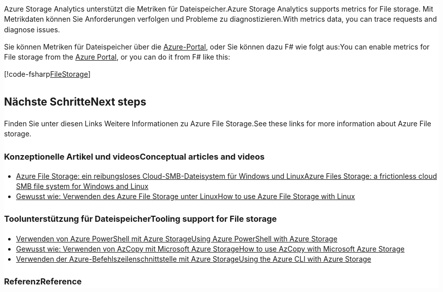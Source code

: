 <span data-ttu-id="17572-169">Azure Storage Analytics unterstützt die Metriken für Dateispeicher.</span><span class="sxs-lookup"><span data-stu-id="17572-169">Azure Storage Analytics supports metrics for File storage.</span></span> <span data-ttu-id="17572-170">Mit Metrikdaten können Sie Anforderungen verfolgen und Probleme zu diagnostizieren.</span><span class="sxs-lookup"><span data-stu-id="17572-170">With metrics data, you can trace requests and diagnose issues.</span></span>

<span data-ttu-id="17572-171">Sie können Metriken für Dateispeicher über die [Azure-Portal](https://portal.azure.com), oder Sie können dazu F# wie folgt aus:</span><span class="sxs-lookup"><span data-stu-id="17572-171">You can enable metrics for File storage from the [Azure Portal](https://portal.azure.com), or you can do it from F# like this:</span></span>

[!code-fsharp[FileStorage](../../../samples/snippets/fsharp/azure/file-storage.fsx#L126-L140)]

## <a name="next-steps"></a><span data-ttu-id="17572-172">Nächste Schritte</span><span class="sxs-lookup"><span data-stu-id="17572-172">Next steps</span></span>

<span data-ttu-id="17572-173">Finden Sie unter diesen Links Weitere Informationen zu Azure File Storage.</span><span class="sxs-lookup"><span data-stu-id="17572-173">See these links for more information about Azure File storage.</span></span>

### <a name="conceptual-articles-and-videos"></a><span data-ttu-id="17572-174">Konzeptionelle Artikel und videos</span><span class="sxs-lookup"><span data-stu-id="17572-174">Conceptual articles and videos</span></span>

- [<span data-ttu-id="17572-175">Azure File Storage: ein reibungsloses Cloud-SMB-Dateisystem für Windows und Linux</span><span class="sxs-lookup"><span data-stu-id="17572-175">Azure Files Storage: a frictionless cloud SMB file system for Windows and Linux</span></span>](https://azure.microsoft.com/resources/videos/azurecon-2015-azure-files-storage-a-frictionless-cloud-smb-file-system-for-windows-and-linux/)
- [<span data-ttu-id="17572-176">Gewusst wie: Verwenden des Azure File Storage unter Linux</span><span class="sxs-lookup"><span data-stu-id="17572-176">How to use Azure File Storage with Linux</span></span>](/azure/storage/storage-how-to-use-files-linux)

### <a name="tooling-support-for-file-storage"></a><span data-ttu-id="17572-177">Toolunterstützung für Dateispeicher</span><span class="sxs-lookup"><span data-stu-id="17572-177">Tooling support for File storage</span></span>

- [<span data-ttu-id="17572-178">Verwenden von Azure PowerShell mit Azure Storage</span><span class="sxs-lookup"><span data-stu-id="17572-178">Using Azure PowerShell with Azure Storage</span></span>](/azure/storage/storage-powershell-guide-full)
- [<span data-ttu-id="17572-179">Gewusst wie: Verwenden von AzCopy mit Microsoft Azure Storage</span><span class="sxs-lookup"><span data-stu-id="17572-179">How to use AzCopy with Microsoft Azure Storage</span></span>](/azure/storage/storage-use-azcopy)
- [<span data-ttu-id="17572-180">Verwenden der Azure-Befehlszeilenschnittstelle mit Azure Storage</span><span class="sxs-lookup"><span data-stu-id="17572-180">Using the Azure CLI with Azure Storage</span></span>](/azure/storage/storage-azure-cli#create-and-manage-file-shares)

### <a name="reference"></a><span data-ttu-id="17572-181">Referenz</span><span class="sxs-lookup"><span data-stu-id="17572-181">Reference</span></span>
